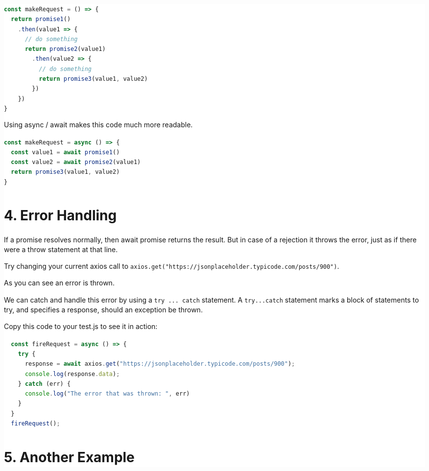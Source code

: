```js
const makeRequest = () => {
  return promise1()
    .then(value1 => {
      // do something
      return promise2(value1)
        .then(value2 => {
          // do something          
          return promise3(value1, value2)
        })
    })
}

```

Using async / await makes this code much more readable.

```js
const makeRequest = async () => {
  const value1 = await promise1()
  const value2 = await promise2(value1)
  return promise3(value1, value2)
}
```
# 4. Error Handling

If a promise resolves normally, then await promise returns the result.
But in case of a rejection it throws the error, just as if there were a throw statement at that line.

Try changing your current axios call to `axios.get("https://jsonplaceholder.typicode.com/posts/900")`.

As you can see an error is thrown.

We can catch and handle this error by using a `try ... catch` statement. A `try...catch` statement marks a block of
statements to try, and specifies a response, should an exception be thrown.

Copy this code to your test.js to see it in action:

```js
  const fireRequest = async () => {
    try {
      response = await axios.get("https://jsonplaceholder.typicode.com/posts/900");
      console.log(response.data);
    } catch (err) {
      console.log("The error that was thrown: ", err)
    }
  }
  fireRequest();

```

# 5. Another Example
